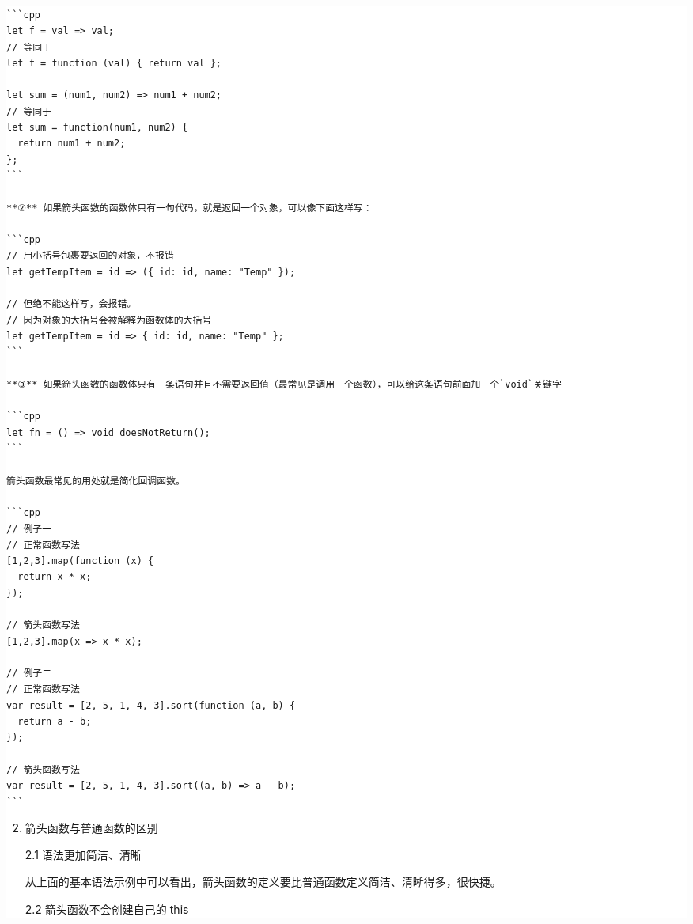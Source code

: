     ```cpp
    let f = val => val;
    // 等同于
    let f = function (val) { return val };

    let sum = (num1, num2) => num1 + num2;
    // 等同于
    let sum = function(num1, num2) {
      return num1 + num2;
    };
    ```

    **②** 如果箭头函数的函数体只有一句代码，就是返回一个对象，可以像下面这样写：

    ```cpp
    // 用小括号包裹要返回的对象，不报错
    let getTempItem = id => ({ id: id, name: "Temp" });

    // 但绝不能这样写，会报错。
    // 因为对象的大括号会被解释为函数体的大括号
    let getTempItem = id => { id: id, name: "Temp" };
    ```

    **③** 如果箭头函数的函数体只有一条语句并且不需要返回值（最常见是调用一个函数），可以给这条语句前面加一个`void`关键字

    ```cpp
    let fn = () => void doesNotReturn();
    ```

    箭头函数最常见的用处就是简化回调函数。

    ```cpp
    // 例子一
    // 正常函数写法
    [1,2,3].map(function (x) {
      return x * x;
    });

    // 箭头函数写法
    [1,2,3].map(x => x * x);

    // 例子二
    // 正常函数写法
    var result = [2, 5, 1, 4, 3].sort(function (a, b) {
      return a - b;
    });

    // 箭头函数写法
    var result = [2, 5, 1, 4, 3].sort((a, b) => a - b);
    ```

2.  箭头函数与普通函数的区别

    2.1 语法更加简洁、清晰

    从上面的基本语法示例中可以看出，箭头函数的定义要比普通函数定义简洁、清晰得多，很快捷。

    2.2 箭头函数不会创建自己的 this
